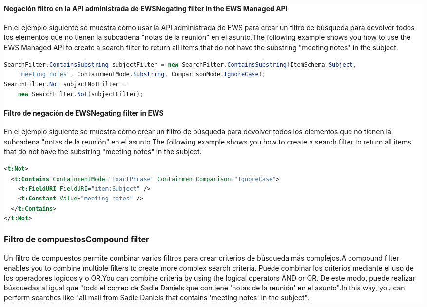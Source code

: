 #### <a name="negating-filter-in-the-ews-managed-api"></a><span data-ttu-id="4b0a3-212">Negación filtro en la API administrada de EWS</span><span class="sxs-lookup"><span data-stu-id="4b0a3-212">Negating filter in the EWS Managed API</span></span>

<span data-ttu-id="4b0a3-213">En el ejemplo siguiente se muestra cómo usar la API administrada de EWS para crear un filtro de búsqueda para devolver todos los elementos que no tienen la subcadena "notas de la reunión" en el asunto.</span><span class="sxs-lookup"><span data-stu-id="4b0a3-213">The following example shows you how to use the EWS Managed API to create a search filter to return all items that do not have the substring "meeting notes" in the subject.</span></span>
  
```cs
SearchFilter.ContainsSubstring subjectFilter = new SearchFilter.ContainsSubstring(ItemSchema.Subject,
    "meeting notes", ContainmentMode.Substring, ComparisonMode.IgnoreCase);
SearchFilter.Not subjectNotFilter =
    new SearchFilter.Not(subjectFilter);
```

#### <a name="negating-filter-in-ews"></a><span data-ttu-id="4b0a3-214">Filtro de negación de EWS</span><span class="sxs-lookup"><span data-stu-id="4b0a3-214">Negating filter in EWS</span></span>

<span data-ttu-id="4b0a3-215">En el ejemplo siguiente se muestra cómo crear un filtro de búsqueda para devolver todos los elementos que no tienen la subcadena "notas de la reunión" en el asunto.</span><span class="sxs-lookup"><span data-stu-id="4b0a3-215">The following example shows you how to create a search filter to return all items that do not have the substring "meeting notes" in the subject.</span></span>
  
```XML
<t:Not>
  <t:Contains ContainmentMode="ExactPhrase" ContainmentComparison="IgnoreCase">
    <t:FieldURI FieldURI="item:Subject" />
    <t:Constant Value="meeting notes" />
  </t:Contains>
</t:Not>
```

### <a name="compound-filter"></a><span data-ttu-id="4b0a3-216">Filtro de compuestos</span><span class="sxs-lookup"><span data-stu-id="4b0a3-216">Compound filter</span></span>

<span data-ttu-id="4b0a3-217">Un filtro de compuestos permite combinar varios filtros para crear criterios de búsqueda más complejos.</span><span class="sxs-lookup"><span data-stu-id="4b0a3-217">A compound filter enables you to combine multiple filters to create more complex search criteria.</span></span> <span data-ttu-id="4b0a3-218">Puede combinar los criterios mediante el uso de los operadores lógicos y o OR.</span><span class="sxs-lookup"><span data-stu-id="4b0a3-218">You can combine criteria by using the logical operators AND or OR.</span></span> <span data-ttu-id="4b0a3-219">De este modo, puede realizar búsquedas al igual que "todo el correo de Sadie Daniels que contiene 'notas de la reunión' en el asunto".</span><span class="sxs-lookup"><span data-stu-id="4b0a3-219">In this way, you can perform searches like "all mail from Sadie Daniels that contains 'meeting notes' in the subject".</span></span>
  